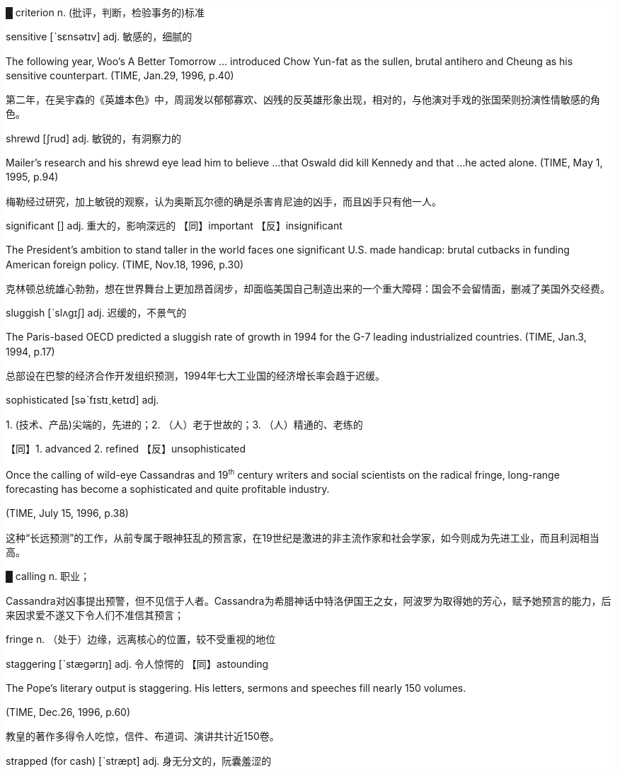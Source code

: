 █ criterion n. (批评，判断，检验事务的)标准

<span class="word">sensitive [<span class="yinbiao">ˋsɛnsətɪv</span>] adj. 敏感的，细腻的</span>

The following year, Woo’s <span class="italic">A Better Tomorrow</span> … introduced Chow Yun-fat as the sullen, brutal antihero and Cheung as his sensitive counterpart. (TIME, Jan.29, 1996, p.40)

第二年，在吴宇森的《英雄本色》中，周润发以郁郁寡欢、凶残的反英雄形象出现，相对的，与他演对手戏的张国荣则扮演性情敏感的角色。

<span class="word">shrewd [<span class="yinbiao">ʃrud</span>] adj. 敏锐的，有洞察力的</span>

Mailer’s research and his shrewd eye lead him to believe …that Oswald did kill Kennedy and that …he acted alone. (TIME, May 1, 1995, p.94)

梅勒经过研究，加上敏锐的观察，认为奥斯瓦尔德的确是杀害肯尼迪的凶手，而且凶手只有他一人。

significant [] adj. 重大的，影响深远的 【同】important 【反】insignificant

The President’s ambition to stand taller in the world faces one significant U.S. made handicap: brutal cutbacks in funding American foreign policy. (TIME, Nov.18, 1996, p.30)

克林顿总统雄心勃勃，想在世界舞台上更加昂首阔步，却面临美国自己制造出来的一个重大障碍：国会不会留情面，删减了美国外交经费。

<span class="word">sluggish [<span class="yinbiao">ˋslʌɡɪʃ</span>] adj. 迟缓的，不景气的</span>

The Paris-based OECD predicted a sluggish rate of growth in 1994 for the G-7 leading industrialized countries. (TIME, Jan.3, 1994, p.17)

总部设在巴黎的经济合作开发组织预测，1994年七大工业国的经济增长率会趋于迟缓。

<span class="word">sophisticated [<span class="yinbiao">səˋfɪstɪˏketɪd</span>] adj. </span>

<span class="word">1. (技术、产品)尖端的，先进的；2. （人）老于世故的；3. （人）精通的、老练的</span>

【同】1. advanced 2. refined 【反】unsophisticated

Once the calling of wild-eye Cassandras and 19<sup class="calibre5"><small class="calibre6"><span class="calibre6">th</span></small></sup> century writers and social scientists on the radical fringe, long-range forecasting has become a sophisticated and quite profitable industry.

(TIME, July 15, 1996, p.38)

这种“长远预测”的工作，从前专属于眼神狂乱的预言家，在19世纪是激进的非主流作家和社会学家，如今则成为先进工业，而且利润相当高。

█ calling n. 职业；

Cassandra对凶事提出预警，但不见信于人者。Cassandra为希腊神话中特洛伊国王之女，阿波罗为取得她的芳心，赋予她预言的能力，后来因求爱不遂又下令人们不准信其预言；

fringe n. （处于）边缘，远离核心的位置，较不受重视的地位

<span class="word">staggering [<span class="yinbiao">ˋstæɡərɪŋ</span>] adj. 令人惊愕的</span> 【同】astounding

The Pope’s literary output is staggering. His letters, sermons and speeches fill nearly 150 volumes.

(TIME, Dec.26, 1996, p.60)

教皇的著作多得令人吃惊，信件、布道词、演讲共计近150卷。

<span class="word">strapped (for cash) [<span class="yinbiao">ˋstræpt</span>] adj. 身无分文的，阮囊羞涩的</span>
